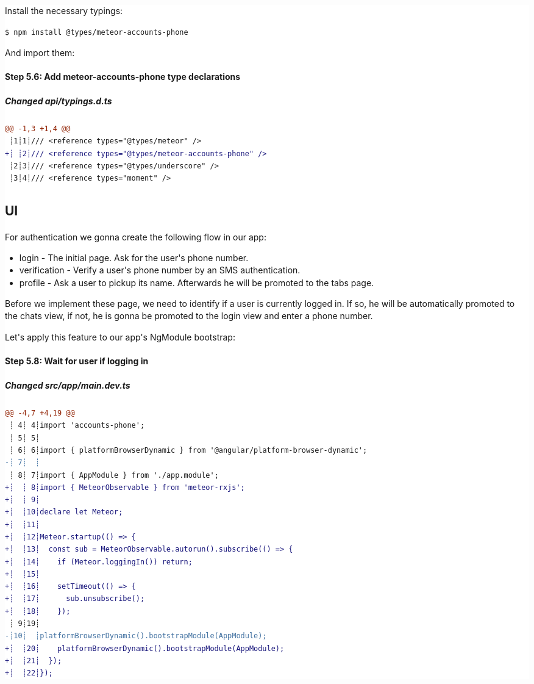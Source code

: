 Install the necessary typings:

    $ npm install @types/meteor-accounts-phone

And import them:

[{]: <helper> (diff_step 5.6 api/typings.d.ts)
#### Step 5.6: Add meteor-accounts-phone type declarations

##### Changed api/typings.d.ts
```diff
@@ -1,3 +1,4 @@
 ┊1┊1┊/// <reference types="@types/meteor" />
+┊ ┊2┊/// <reference types="@types/meteor-accounts-phone" />
 ┊2┊3┊/// <reference types="@types/underscore" />
 ┊3┊4┊/// <reference types="moment" />
```
[}]: #

## UI

For authentication we gonna create the following flow in our app:

- login - The initial page. Ask for the user's phone number.
- verification - Verify a user's phone number by an SMS authentication.
- profile - Ask a user to pickup its name. Afterwards he will be promoted to the tabs page.

Before we implement these page, we need to identify if a user is currently logged in. If so, he will be automatically promoted to the chats view, if not, he is gonna be promoted to the login view and enter a phone number.

Let's apply this feature to our app's NgModule bootstrap:

[{]: <helper> (diff_step 5.8)
#### Step 5.8: Wait for user if logging in

##### Changed src/app/main.dev.ts
```diff
@@ -4,7 +4,19 @@
 ┊ 4┊ 4┊import 'accounts-phone';
 ┊ 5┊ 5┊
 ┊ 6┊ 6┊import { platformBrowserDynamic } from '@angular/platform-browser-dynamic';
-┊ 7┊  ┊
 ┊ 8┊ 7┊import { AppModule } from './app.module';
+┊  ┊ 8┊import { MeteorObservable } from 'meteor-rxjs';
+┊  ┊ 9┊
+┊  ┊10┊declare let Meteor;
+┊  ┊11┊
+┊  ┊12┊Meteor.startup(() => {
+┊  ┊13┊  const sub = MeteorObservable.autorun().subscribe(() => {
+┊  ┊14┊    if (Meteor.loggingIn()) return;
+┊  ┊15┊
+┊  ┊16┊    setTimeout(() => {
+┊  ┊17┊      sub.unsubscribe();
+┊  ┊18┊    });
 ┊ 9┊19┊
-┊10┊  ┊platformBrowserDynamic().bootstrapModule(AppModule);
+┊  ┊20┊    platformBrowserDynamic().bootstrapModule(AppModule);
+┊  ┊21┊  });
+┊  ┊22┊});
```
[}]: #


[{]: <region> (header)
[{]: <region> (body)
[{]: <helper> (diff_step 5.2)
[{]: <helper> (diff_step 5.3)
[{]: <helper> (diff_step 5.4)
[{]: <helper> (diff_step 5.5)
[{]: <helper> (diff_step 5.9)
[{]: <helper> (diff_step 5.10)
[{]: <helper> (diff_step 5.11)
[{]: <helper> (diff_step 5.12)
[{]: <helper> (diff_step 5.13)
[{]: <helper> (diff_step 5.14)
[{]: <helper> (diff_step 5.15)
[{]: <helper> (diff_step 5.16)
[{]: <helper> (diff_step 5.17)
[{]: <helper> (diff_step 5.18)
[{]: <helper> (diff_step 5.19)
[{]: <helper> (diff_step 5.20)
[{]: <helper> (diff_step 5.21)
[{]: <helper> (diff_step 5.22)
[{]: <helper> (diff_step 5.24)
[{]: <helper> (diff_step 5.25)
[{]: <helper> (diff_step 5.26)
[{]: <helper> (diff_step 5.27)
[{]: <helper> (diff_step 5.28)
[{]: <helper> (diff_step 5.29)
[{]: <helper> (diff_step 5.30)
[{]: <helper> (diff_step 5.31)
[{]: <helper> (diff_step 5.32)
[{]: <helper> (diff_step 5.33)
[{]: <helper> (diff_step 5.34)
[{]: <helper> (diff_step 5.35)
[{]: <helper> (diff_step 5.36)
[{]: <helper> (diff_step 5.37)
[{]: <helper> (diff_step 5.38)
[{]: <region> (footer)
[{]: <helper> (nav_step)